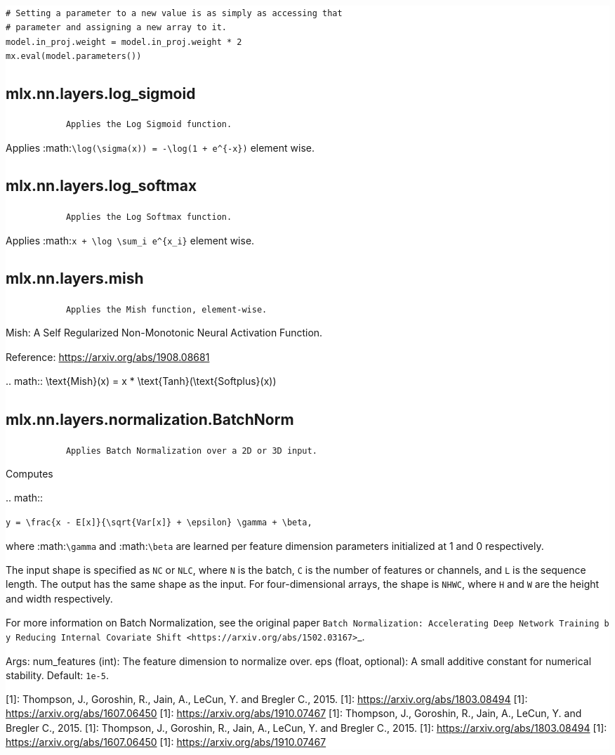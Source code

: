     # Setting a parameter to a new value is as simply as accessing that
    # parameter and assigning a new array to it.
    model.in_proj.weight = model.in_proj.weight * 2
    mx.eval(model.parameters())
                
## mlx.nn.layers.log_sigmoid
                Applies the Log Sigmoid function.

Applies :math:`\log(\sigma(x)) = -\log(1 + e^{-x})` element wise.
                
## mlx.nn.layers.log_softmax
                Applies the Log Softmax function.

Applies :math:`x + \log \sum_i e^{x_i}` element wise.
                
## mlx.nn.layers.mish
                Applies the Mish function, element-wise.
Mish: A Self Regularized Non-Monotonic Neural Activation Function.

Reference: https://arxiv.org/abs/1908.08681

.. math::
    \text{Mish}(x) = x * \text{Tanh}(\text{Softplus}(x))
                
## mlx.nn.layers.normalization.BatchNorm
                Applies Batch Normalization over a 2D or 3D input.

Computes

.. math::

    y = \frac{x - E[x]}{\sqrt{Var[x]} + \epsilon} \gamma + \beta,

where :math:`\gamma` and :math:`\beta` are learned per feature dimension
parameters initialized at 1 and 0 respectively.

The input shape is specified as ``NC`` or ``NLC``, where ``N`` is the
batch, ``C`` is the number of features or channels, and ``L`` is the
sequence length. The output has the same shape as the input. For
four-dimensional arrays, the shape is ``NHWC``, where ``H`` and ``W`` are
the height and width respectively.

For more information on Batch Normalization, see the original paper `Batch
Normalization: Accelerating Deep Network Training by Reducing Internal
Covariate Shift <https://arxiv.org/abs/1502.03167>`_.

Args:
    num_features (int): The feature dimension to normalize over.
    eps (float, optional): A small additive constant for numerical
        stability. Default: ``1e-5``.


[1]: Thompson, J., Goroshin, R., Jain, A., LeCun, Y. and Bregler C., 2015.
[1]: https://arxiv.org/abs/1803.08494
[1]: https://arxiv.org/abs/1607.06450
[1]: https://arxiv.org/abs/1910.07467
[1]: Thompson, J., Goroshin, R., Jain, A., LeCun, Y. and Bregler C., 2015.
[1]: Thompson, J., Goroshin, R., Jain, A., LeCun, Y. and Bregler C., 2015.
[1]: https://arxiv.org/abs/1803.08494
[1]: https://arxiv.org/abs/1607.06450
[1]: https://arxiv.org/abs/1910.07467